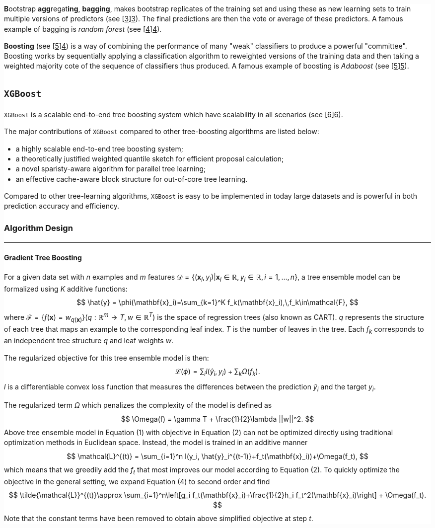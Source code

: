 **B**ootstrap **agg**regat**ing**, **bagging**, makes bootstrap replicates of the training set and using these as new learning sets to train multiple versions of predictors (see [[3]][3]). The final predictions are then the vote or average of these predictors. A famous example of bagging is  *random forest* (see [[4]][4]).

**Boosting** (see [[5]][4]) is a way of combining the performance of many "weak" classifiers to produce a powerful "committee".  Boosting works by sequentially applying a classification algorithm to reweighted versions of the training data and then taking a weighted majority cote of the sequence of classifiers thus produced. A famous example of boosting is *Adaboost* (see [[5]][5]).

## `XGBoost`

`XGBoost` is a scalable end-to-end tree boosting system which have scalability in all scenarios (see [[6]][6]). 

The major contributions of `XGBoost` compared to other tree-boosting algorithms are listed below:

* a highly scalable end-to-end tree boosting system;
* a theoretically justified weighted quantile sketch for efficient proposal calculation;
* a novel sparisty-aware algorithm for parallel tree learning;
* an effective cache-aware block structure for out-of-core tree learning.

Compared to other tree-learning algorithms, `XGBoost` is easy to be implemented in today large datasets and is powerful in both prediction accuracy and efficiency.

### Algorithm Design

------

#### Gradient Tree Boosting

For a given data set with $n$ examples and $m$ features $\mathcal{D}=\left\{(\mathbf{x}_i, y_i)|\mathbf{x}_i\in\mathbb{R}, y_i\in\mathbb{R}, i=1,\dots,n\right\}$, a tree ensemble model can be formalized using $K$ additive functions:
$$
\hat{y} = \phi(\mathbf{x}_i)=\sum_{k=1}^K f_k(\mathbf{x}_i),\,f_k\in\mathcal{F},
$$
where $\mathcal{F}=\left\{f(\mathbf{x})=w_{q(\mathbf{x})}\right\}(q:\mathbb{R}^m\rightarrow T, w\in\mathbb{R}^T)$ is the space of regression trees (also known as CART). $q$ represents the structure of each tree that maps an example to the corresponding leaf index. $T$ is the number of leaves in the tree. Each $f_k$ corresponds to an independent tree structure $q$ and leaf weights $w$.

The regularized objective for this tree ensemble model is then:
$$
\mathcal{L}(\phi) = \sum_i l(\hat{y}_i,y_i)+\sum_k \Omega(f_k).
$$
$l$ is a differentiable convex loss function that measures the differences between the prediction $\hat{y}_i$ and the target $y_i$.

The regularized term $\Omega$ which penalizes the complexity of the model is defined as
$$
\Omega(f) = \gamma T + \frac{1}{2}\lambda ||w||^2.
$$
Above tree ensemble model in Equation (1) with objective in Equation (2) can not be optimized directly using traditional optimization methods in Euclidean space. Instead, the model is trained in an additive manner
$$
\mathcal{L}^{(t)} = \sum_{i=1}^n l(y_i, \hat{y}_i^{(t-1)}+f_t(\mathbf{x}_i))+\Omega(f_t),
$$
which means that we greedily add the $f_t$ that most improves our model according to Equation (2). To quickly optimize the objective in the general setting, we expand Equation (4) to second order and find
$$
\tilde{\mathcal{L}}^{(t)}\approx \sum_{i=1}^n\left[g_i f_t(\mathbf{x}_i)+\frac{1}{2}h_i f_t^2(\mathbf{x}_i)\right] + \Omega(f_t).
$$
Note that the constant terms have been removed to obtain above simplified objective at step $t$.

[1]: https://en.wikipedia.org/wiki/Decision_tree
[2]: https://www.aitimejournal.com/@akshay.chavan/a-comprehensive-guide-to-decision-tree-learning
[3]: https://www.stat.berkeley.edu/~breiman/bagging.pdf
[4]: https://link.springer.com/article/10.1023/a:1010933404324
[5]: https://www.researchgate.net/publication/228776646_Additive_Logistic_Regression_A_Statistical_View_of_Boosting
[6]: https://ui.adsabs.harvard.edu/abs/2016arXiv160302754C